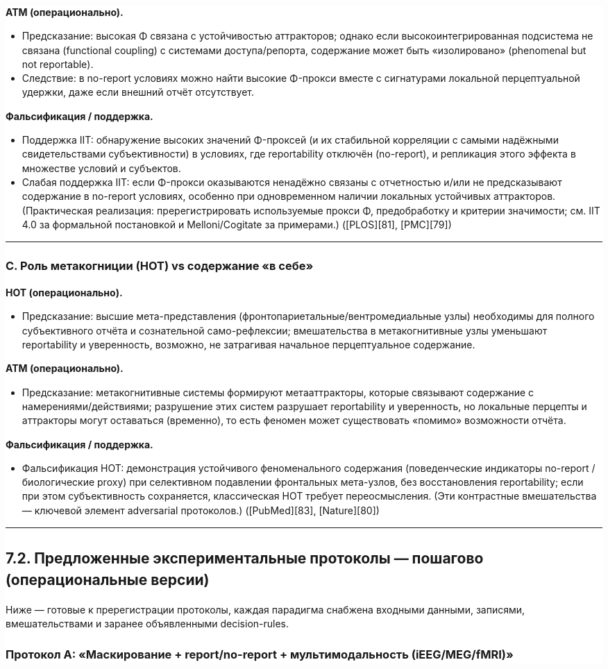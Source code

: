 **АТМ (операционально).**

* Предсказание: высокая Φ связана с устойчивостью аттракторов; однако если высокоинтегрированная подсистема не связана (functional coupling) с системами доступа/репорта, содержание может быть «изолировано» (phenomenal but not reportable).
* Следствие: в no-report условиях можно найти высокие Φ-прокси вместе с сигнатурами локальной перцептуальной удержки, даже если внешний отчёт отсутствует.

**Фальсификация / поддержка.**

* Поддержка IIT: обнаружение высоких значений Φ-проксей (и их стабильной корреляции с самыми надёжными свидетельствами субъективности) в условиях, где reportability отключён (no-report), и репликация этого эффекта в множестве условий и субъектов.
* Слабая поддержка IIT: если Φ-прокси оказываются ненадёжно связаны с отчетностью и/или не предсказывают содержание в no-report условиях, особенно при одновременном наличии локальных устойчивых аттракторов.
  (Практическая реализация: пререгистрировать используемые прокси Φ, предобработку и критерии значимости; см. IIT 4.0 за формальной постановкой и Melloni/Cogitate за примерами.) ([PLOS][81], [PMC][79])

---

### C. Роль метакогниции (HOT) vs содержание «в себе»

**HOT (операционально).**

* Предсказание: высшие мета-представления (фронтопариетальные/вентромедиальные узлы) необходимы для полного субъективного отчёта и сознательной само-рефлексии; вмешательства в метакогнитивные узлы уменьшают reportability и уверенность, возможно, не затрагивая начальное перцептуальное содержание.

**АТМ (операционально).**

* Предсказание: метакогнитивные системы формируют метааттракторы, которые связывают содержание с намерениями/действиями; разрушение этих систем разрушает reportability и уверенность, но локальные перцепты и аттракторы могут оставаться (временно), то есть феномен может существовать «помимо» возможности отчёта.

**Фальсификация / поддержка.**

* Фальсификация HOT: демонстрация устойчивого феноменального содержания (поведенческие индикаторы no-report / биологические proxy) при селективном подавлении фронтальных мета-узлов, без восстановления reportability; если при этом субъективность сохраняется, классическая HOT требует переосмысления.
  (Эти контрастные вмешательства — ключевой элемент adversarial протоколов.) ([PubMed][83], [Nature][80])

---

## 7.2. Предложенные экспериментальные протоколы — пошагово (операциональные версии)

Ниже — готовые к пререгистрации протоколы, каждая парадигма снабжена входными данными, записями, вмешательствами и заранее объявленными decision-rules.

### Протокол A: «Маскирование + report/no-report + мультимодальность (iEEG/MEG/fMRI)»


[1]: https://pubmed.ncbi.nlm.nih.gov/38447578/ "An integrative, multiscale view on neural theories ..."
[2]: https://journals.plos.org/ploscompbiol/article?id=10.1371%2Fjournal.pcbi.1011465 "Integrated information theory (IIT) 4.0 - Research journals"
[3]: https://pmc.ncbi.nlm.nih.gov/articles/PMC8672240/ "The Perceptual Awareness Scale—recent controversies ..."
[4]: https://pubmed.ncbi.nlm.nih.gov/34925909/ "The Perceptual Awareness Scale-recent controversies and ..."
[5]: https://pubmed.ncbi.nlm.nih.gov/26585549/ "Extracting the True Neural Correlates of Consciousness"
[6]: https://pmc.ncbi.nlm.nih.gov/articles/PMC9130851/ "The No-Report Paradigm: A Revolution in Consciousness ..."
[7]: https://journals.plos.org/plosone/article?id=10.1371%2Fjournal.pone.0268577 "An adversarial collaboration protocol for testing contrasting ..."
[8]: https://pubmed.ncbi.nlm.nih.gov/40307561/?fc=None&ff=20250517114750&utm_campaign=None&utm_content=1V_PRf-wigmvSPfOUX24LRPUd9z0ARqsOWLr2f-R0beykJ_kU&utm_medium=rss&v=2.18.0.post9+e462414 "Adversarial testing of global neuronal workspace and ..."
[9]: https://www.sciencedirect.com/science/article/pii/S0896627324000886 "An integrative, multiscale view on neural theories of ..."
[10]: https://pmc.ncbi.nlm.nih.gov/articles/PMC4189413/ "Isolating neural correlates of conscious perception from ..."
[11]: https://www.jneurosci.org/content/40/25/4925 "Distinguishing the Neural Correlates of Perceptual ..."
[12]: https://pmc.ncbi.nlm.nih.gov/articles/PMC10581496/ "Integrated information theory (IIT) 4.0: Formulating the ..."
[13]: https://arxiv.org/abs/2212.14787 "Integrated information theory (IIT) 4.0: Formulating the properties of phenomenal existence in physical terms"
[14]: https://pubmed.ncbi.nlm.nih.gov/23946194/ "A theoretically based index of consciousness independent ..."
[15]: https://pmc.ncbi.nlm.nih.gov/articles/PMC5132045/ "Stratification of unresponsive patients by an independently ..."
[16]: https://pmc.ncbi.nlm.nih.gov/articles/PMC5086801/ "Propofol anesthesia reduces Lempel-Ziv complexity of ..."
[17]: https://journals.plos.org/plosone/article?id=10.1371%2Fjournal.pone.0133532 "Complexity of Multi-Dimensional Spontaneous EEG ..."
[18]: https://pubmed.ncbi.nlm.nih.gov/28590686/ "Decoding the Dynamics of Conscious Perception"
[19]: https://www.unicog.org/publications/1-s2.0-S1364661314000199-main.pdf "Characterizing the dynamics of mental representations"
[20]: https://www.frontiersin.org/journals/psychology/articles/10.3389/fpsyg.2024.1341430/full "Quantifying empirical support for theories of consciousness"
[21]: https://pure.knaw.nl/portal/files/1314823078/Storm2024.pdf "An integrative, multiscale view on neural theories of ..."
[22]: https://pubmed.ncbi.nlm.nih.gov/37847724/ "Integrated information theory (IIT) 4.0: Formulating the ..."
[23]: https://pmc.ncbi.nlm.nih.gov/articles/PMC9916582/ "An adversarial collaboration protocol for testing contrasting ..."
[24]: https://www.nature.com/articles/s41586-025-08888-1 "Adversarial testing of global neuronal workspace and ..."
[25]: https://www.frontiersin.org/research-topics/56812/multimodal-approaches-to-investigating-neural-dynamics-in-cognition-and-related-clinical-conditions-integrating-eeg-meg-and-fmri-data/magazine "Multimodal Approaches to Investigating Neural Dynamics ..."
[26]: https://pmc.ncbi.nlm.nih.gov/articles/PMC11558846/ "Neural signatures of visual awareness independent ..."
[27]: https://www.nature.com/articles/s41597-022-01173-0 "Open multimodal iEEG-fMRI dataset from naturalistic ..."
[28]: https://pmc.ncbi.nlm.nih.gov/articles/PMC7760168/ "Detecting the Potential for Consciousness in Unresponsive ..."
[29]: https://www.sciencedirect.com/science/article/pii/S0149763425000533 "Unpacking the complexities of consciousness: Theories ..."
[30]: https://www.frontiersin.org/journals/human-neuroscience/articles/10.3389/fnhum.2022.861517/full "The No-Report Paradigm: A Revolution in Consciousness ..."
[31]: https://www.sciencedirect.com/science/article/abs/pii/S1364661319302360 "What Is Wrong with the No-Report Paradigm and How to Fix It"
[32]: https://pubmed.ncbi.nlm.nih.gov/36763595/ "An adversarial collaboration protocol for testing contrasting ..."
[33]: https://www.sciencedirect.com/science/article/abs/pii/S1364661321001467 "Perceptual awareness negativity: a physiological correlate ..."
[34]: https://pubmed.ncbi.nlm.nih.gov/34172384/ "Perceptual awareness negativity: a physiological correlate ..."
[35]: https://www.biorxiv.org/content/10.1101/2020.01.08.898775.full "Assessing the Intra- and Inter-Subject Reliability of ..."
[36]: https://pmc.ncbi.nlm.nih.gov/articles/PMC8770991/ "Conscious Processing and the Global Neuronal ..."
[37]: https://www.cell.com/neuron/fulltext/S0896-6273%2824%2900159-4 "Stanislas Dehaene: Neuron"
[38]: https://journals.plos.org/ploscompbiol/article?id=10.1371%2Fjournal.pcbi.1011465 "Integrated information theory (IIT) 4.0 - Research journals"
[39]: https://arxiv.org/abs/2212.14787 "Integrated information theory (IIT) 4.0: Formulating the properties of phenomenal existence in physical terms"
[40]: https://pubmed.ncbi.nlm.nih.gov/21737339/ "Empirical support for higher-order theories of conscious ..."
[41]: https://academic.oup.com/nc/article/2020/1/niz020/5803146 "Awareness as inference in a higher-order state space"
[42]: https://www.sciencedirect.com/science/article/pii/S0896627324000886 "An integrative, multiscale view on neural theories of ..."
[43]: https://www.nature.com/articles/s41467-024-50388-9 "Anterior cingulate cortex provides the neural substrates for ..."
[44]: https://pmc.ncbi.nlm.nih.gov/articles/PMC10939345/ "Sources of richness and ineffability for phenomenally ..."
[45]: https://elifesciences.org/reviewed-preprints/98725 "Connectome-Based Attractor Dynamics Underlie Brain ..."
[46]: https://elifesciences.org/articles/100238 "The gamma rhythm as a guardian of brain health"
[47]: https://www.sciencedirect.com/science/article/pii/S2352154624000846 "Theta–gamma coupling as a ubiquitous brain mechanism"
[48]: https://pmc.ncbi.nlm.nih.gov/articles/PMC11810546/ "Gamma and Theta/Alpha-Band Oscillations in the ..."
[49]: https://www.sciencedirect.com/science/article/pii/S2352154625000658 "The default mode network and the complex dynamics of ..."
[50]: https://pubmed.ncbi.nlm.nih.gov/37847724/ "Integrated information theory (IIT) 4.0: Formulating the ..."
[51]: https://www.nature.com/articles/s41593-024-01755-8 "Tonic and burst-like locus coeruleus stimulation distinctly ..."
[52]: https://pmc.ncbi.nlm.nih.gov/articles/PMC8116345/ "Dopamine, Updated: Reward Prediction Error and Beyond"
[53]: https://www.sciencedirect.com/science/article/pii/S0168010223001384 "Prediction error in dopamine neurons during associative ..."
[54]: https://www.cell.com/cell-reports/fulltext/S2211-1247%2824%2901159-8 "Cortical acetylcholine dynamics are predicted by ..."
[55]: https://www.eneuro.org/content/11/7/ENEURO.0542-23.2024 "Acetylcholine Neurons Become Cholinergic during Three ..."
[56]: https://www.nature.com/articles/s41467-024-48489-6 "Optogenetic activation of dorsal raphe serotonin neurons ..."
[57]: https://www.sciencedirect.com/science/article/abs/pii/S0166432822002388 "Serotonin and consciousness – A reappraisal"
[58]: https://pmc.ncbi.nlm.nih.gov/articles/PMC11502666/ "Measuring the dynamic balance of integration and ..."
[59]: https://pmc.ncbi.nlm.nih.gov/articles/PMC11482091/ "Neurogenetics of Brain Connectivity: Current Approaches ..."
[60]: https://www.nature.com/articles/s41398-024-03195-1 "Endophenotype 2.0: updated definitions and criteria for ..."
[61]: https://pmc.ncbi.nlm.nih.gov/articles/PMC11509972/ "NMDA Receptors: Distribution, Role, and Insights into ..."
[62]: https://www.sciencedirect.com/science/article/abs/pii/S000632232401552X "NMDA Receptor–Modulating Treatments for Cognitive and ..."
[63]: https://pmc.ncbi.nlm.nih.gov/articles/PMC10527550/ "Genome-wide association studies: utility and limitations for ..."
[64]: https://pubmed.ncbi.nlm.nih.gov/36329249/ "Attractor and integrator networks in the brain"
[65]: https://pmc.ncbi.nlm.nih.gov/articles/PMC7402639/ "Computation Through Neural Population Dynamics - PMC"
[66]: https://www.sciencedirect.com/science/article/pii/S0959438823001435 "Network attractors and nonlinear dynamics of neural ..."
[67]: https://www.nature.com/articles/s41592-024-02582-2 "MARBLE: interpretable representations of neural ..."
[68]: https://www.sciencedirect.com/science/article/abs/pii/S1935861X19302207 "A fast and general method to empirically estimate the ..."
[69]: https://www.sciencedirect.com/science/article/abs/pii/S0166223622001643 "Feature Review How critical is brain criticality?"
[70]: https://www.jneurosci.org/content/43/45/7642 "Critical-like Brain Dynamics in a Continuum from Second"
[71]: https://pmc.ncbi.nlm.nih.gov/articles/PMC8127159/ "Brain network integration dynamics are associated with ..."
[72]: https://pubmed.ncbi.nlm.nih.gov/23946194/ "A theoretically based index of consciousness independent ..."
[73]: https://www.sciencedirect.com/science/article/pii/S105381192500196X "The changes in neural complexity and connectivity ..."
[74]: https://pmc.ncbi.nlm.nih.gov/articles/PMC10248073/ "A scoping review for building a criticality-based conceptual ..."
[75]: https://pmc.ncbi.nlm.nih.gov/articles/PMC10581496/ "Integrated information theory (IIT) 4.0: Formulating the ..."
[76]: https://arxiv.org/abs/2212.14787 "Integrated information theory (IIT) 4.0: Formulating the properties of phenomenal existence in physical terms"
[77]: https://www.sciencedirect.com/science/article/pii/S0959438821001227 "Neural population geometry: An approach for ..."
[78]: https://pmc.ncbi.nlm.nih.gov/articles/PMC5132045/ "Stratification of unresponsive patients by an independently ..."